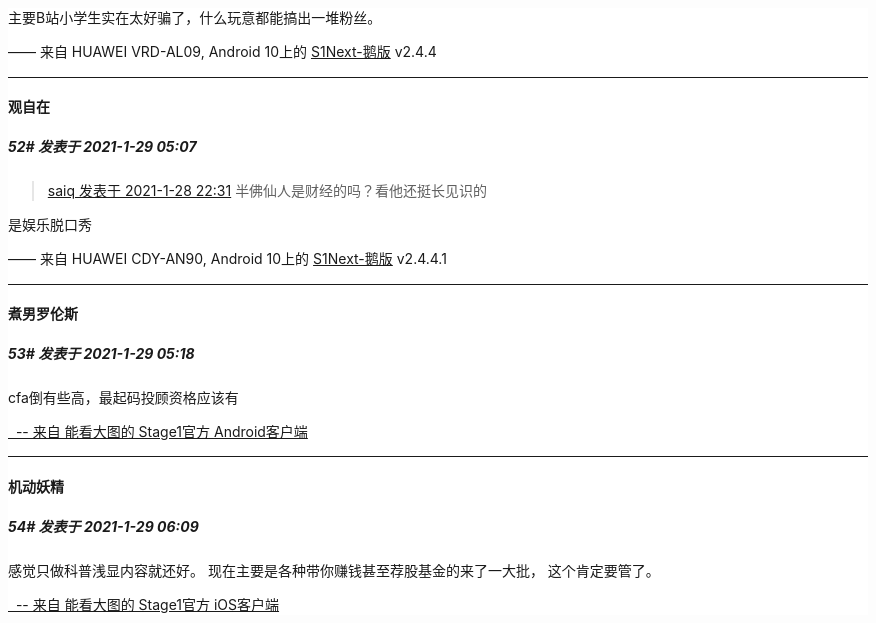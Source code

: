 


主要B站小学生实在太好骗了，什么玩意都能搞出一堆粉丝。

—— 来自 HUAWEI VRD-AL09, Android 10上的 [S1Next-鹅版](https://github.com/ykrank/S1-Next/releases) v2.4.4







*****

####  观自在  
##### 52#       发表于 2021-1-29 05:07



<blockquote><a href="httphttps://bbs.saraba1st.com/2b/forum.php?mod=redirect&amp;goto=findpost&amp;pid=50175492&amp;ptid=1985207" target="_blank">saiq 发表于 2021-1-28 22:31</a>
半佛仙人是财经的吗？看他还挺长见识的</blockquote>
是娱乐脱口秀

—— 来自 HUAWEI CDY-AN90, Android 10上的 [S1Next-鹅版](https://github.com/ykrank/S1-Next/releases) v2.4.4.1







*****

####  煮男罗伦斯  
##### 53#       发表于 2021-1-29 05:18




cfa倒有些高，最起码投顾资格应该有

[  -- 来自 能看大图的 Stage1官方 Android客户端](https://www.coolapk.com/apk/140634)







*****

####  机动妖精  
##### 54#       发表于 2021-1-29 06:09




感觉只做科普浅显内容就还好。
现在主要是各种带你赚钱甚至荐股基金的来了一大批，
这个肯定要管了。

[  -- 来自 能看大图的 Stage1官方 iOS客户端](https://itunes.apple.com/fi/app/saraba1st/id1221237470?mt=8)



